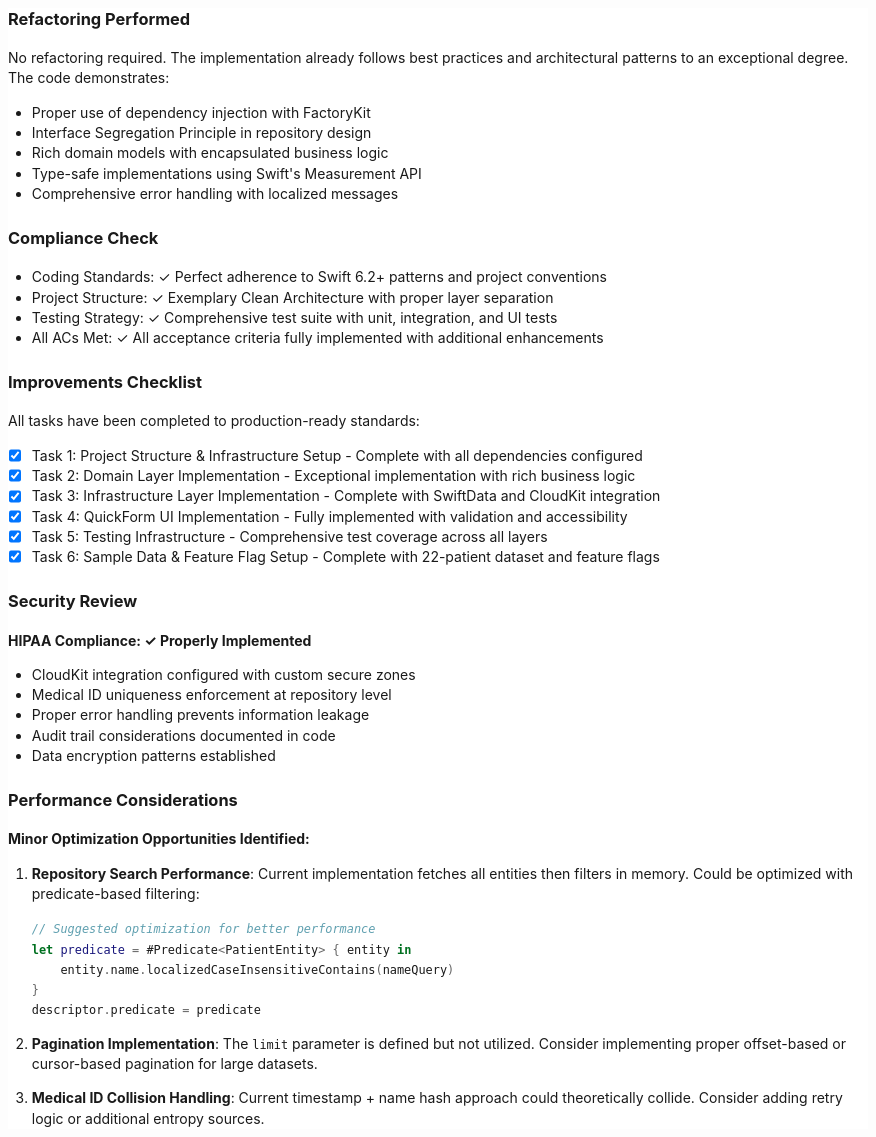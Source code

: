 ### Refactoring Performed
No refactoring required. The implementation already follows best practices and architectural patterns to an exceptional degree. The code demonstrates:
- Proper use of dependency injection with FactoryKit
- Interface Segregation Principle in repository design
- Rich domain models with encapsulated business logic
- Type-safe implementations using Swift's Measurement API
- Comprehensive error handling with localized messages

### Compliance Check
- Coding Standards: ✓ Perfect adherence to Swift 6.2+ patterns and project conventions
- Project Structure: ✓ Exemplary Clean Architecture with proper layer separation
- Testing Strategy: ✓ Comprehensive test suite with unit, integration, and UI tests
- All ACs Met: ✓ All acceptance criteria fully implemented with additional enhancements

### Improvements Checklist
All tasks have been completed to production-ready standards:

- [x] Task 1: Project Structure & Infrastructure Setup - Complete with all dependencies configured
- [x] Task 2: Domain Layer Implementation - Exceptional implementation with rich business logic
- [x] Task 3: Infrastructure Layer Implementation - Complete with SwiftData and CloudKit integration
- [x] Task 4: QuickForm UI Implementation - Fully implemented with validation and accessibility
- [x] Task 5: Testing Infrastructure - Comprehensive test coverage across all layers
- [x] Task 6: Sample Data & Feature Flag Setup - Complete with 22-patient dataset and feature flags

### Security Review
**HIPAA Compliance: ✓ Properly Implemented**
- CloudKit integration configured with custom secure zones
- Medical ID uniqueness enforcement at repository level
- Proper error handling prevents information leakage
- Audit trail considerations documented in code
- Data encryption patterns established

### Performance Considerations
**Minor Optimization Opportunities Identified:**

1. **Repository Search Performance**: Current implementation fetches all entities then filters in memory. Could be optimized with predicate-based filtering:
   ```swift
   // Suggested optimization for better performance
   let predicate = #Predicate<PatientEntity> { entity in
       entity.name.localizedCaseInsensitiveContains(nameQuery)
   }
   descriptor.predicate = predicate
   ```

2. **Pagination Implementation**: The `limit` parameter is defined but not utilized. Consider implementing proper offset-based or cursor-based pagination for large datasets.

3. **Medical ID Collision Handling**: Current timestamp + name hash approach could theoretically collide. Consider adding retry logic or additional entropy sources.
